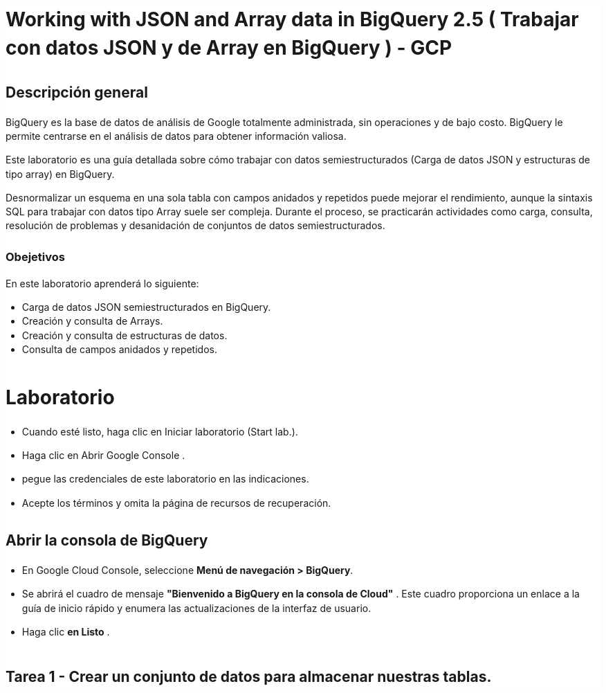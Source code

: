 
#  Working with JSON and Array data in BigQuery 2.5  ( Trabajar con datos JSON y de Array en BigQuery ) - GCP


## Descripción general


BigQuery es la base de datos de análisis de Google totalmente administrada, sin operaciones y de bajo costo. BigQuery le permite centrarse en el análisis de datos para obtener información valiosa.

Este laboratorio es una guía detallada sobre cómo trabajar con datos semiestructurados (Carga de datos JSON y estructuras de tipo array) en BigQuery.

Desnormalizar un esquema en una sola tabla con campos anidados y repetidos puede mejorar el rendimiento, aunque la sintaxis SQL para trabajar con datos tipo Array suele ser compleja. Durante el proceso, se practicarán actividades como carga, consulta, resolución de problemas y desanidación de conjuntos de datos semiestructurados.




### Obejetivos


En este laboratorio aprenderá lo siguiente:

- Carga de datos JSON semiestructurados en BigQuery.
- Creación y consulta de Arrays.
- Creación y consulta de estructuras  de datos.
- Consulta de campos anidados y repetidos.


# Laboratorio

- Cuando esté listo, haga clic en Iniciar laboratorio (Start lab.).

- Haga clic en Abrir Google Console .

- pegue las credenciales de este laboratorio en las indicaciones.

- Acepte los términos y omita la página de recursos de recuperación.

## Abrir la consola de BigQuery

- En Google Cloud Console, seleccione **Menú de navegación > BigQuery**.

- Se abrirá el cuadro de mensaje **"Bienvenido a BigQuery en la consola de Cloud"** . Este cuadro proporciona un enlace a la guía de inicio rápido y enumera las actualizaciones de la interfaz de usuario.

- Haga clic **en Listo** .

#
## Tarea 1 - Crear un conjunto de datos para almacenar nuestras tablas.

